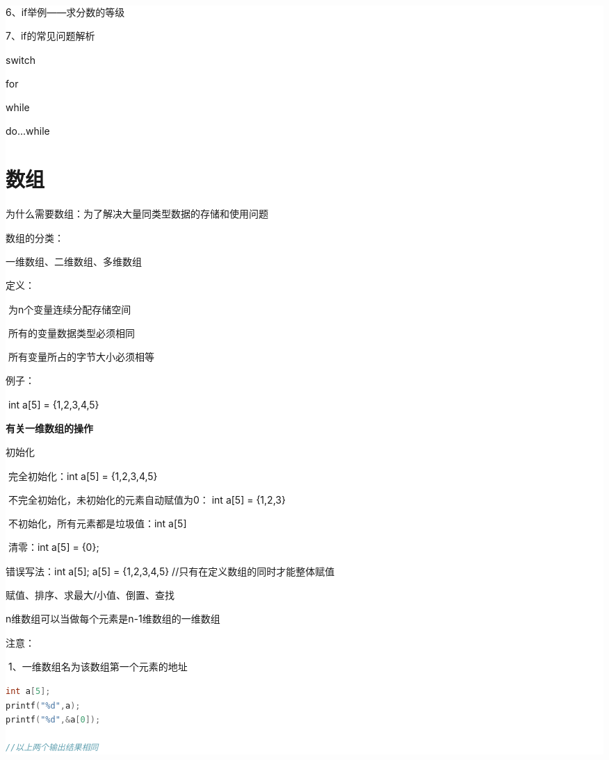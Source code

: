 6、if举例——求分数的等级

7、if的常见问题解析

switch



for

while

do...while

# 数组

为什么需要数组：为了解决大量同类型数据的存储和使用问题



数组的分类：

一维数组、二维数组、多维数组

定义：

​	为n个变量连续分配存储空间

​	所有的变量数据类型必须相同

​	所有变量所占的字节大小必须相等

例子：

​	int a[5] = {1,2,3,4,5}

**有关一维数组的操作**

初始化

​	完全初始化：int a[5] = {1,2,3,4,5}    

​	不完全初始化，未初始化的元素自动赋值为0： int a[5] = {1,2,3}

​	不初始化，所有元素都是垃圾值：int a[5]

​	清零：int a[5] = {0};

错误写法：int a[5]; a[5] = {1,2,3,4,5} 	//只有在定义数组的同时才能整体赋值 

赋值、排序、求最大/小值、倒置、查找

n维数组可以当做每个元素是n-1维数组的一维数组



注意：

​	1、一维数组名为该数组第一个元素的地址

```c
int a[5];
printf("%d",a);
printf("%d",&a[0]);

//以上两个输出结果相同
```
